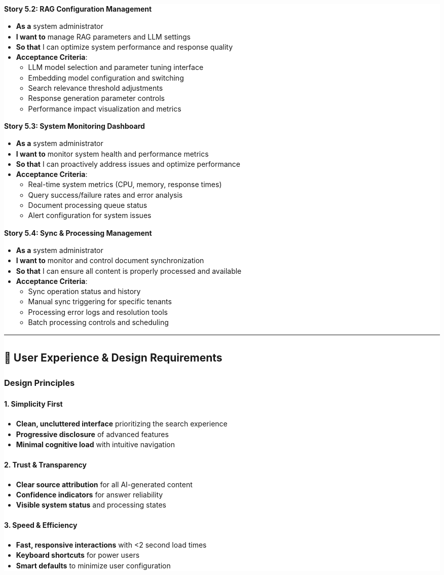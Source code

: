 **Story 5.2: RAG Configuration Management**
- **As a** system administrator
- **I want to** manage RAG parameters and LLM settings
- **So that** I can optimize system performance and response quality
- **Acceptance Criteria**:
  - LLM model selection and parameter tuning interface
  - Embedding model configuration and switching
  - Search relevance threshold adjustments
  - Response generation parameter controls
  - Performance impact visualization and metrics

**Story 5.3: System Monitoring Dashboard**
- **As a** system administrator
- **I want to** monitor system health and performance metrics
- **So that** I can proactively address issues and optimize performance
- **Acceptance Criteria**:
  - Real-time system metrics (CPU, memory, response times)
  - Query success/failure rates and error analysis
  - Document processing queue status
  - Alert configuration for system issues

**Story 5.4: Sync & Processing Management**
- **As a** system administrator
- **I want to** monitor and control document synchronization
- **So that** I can ensure all content is properly processed and available
- **Acceptance Criteria**:
  - Sync operation status and history
  - Manual sync triggering for specific tenants
  - Processing error logs and resolution tools
  - Batch processing controls and scheduling

---

## 🎨 User Experience & Design Requirements

### **Design Principles**

#### **1. Simplicity First**
- **Clean, uncluttered interface** prioritizing the search experience
- **Progressive disclosure** of advanced features
- **Minimal cognitive load** with intuitive navigation

#### **2. Trust & Transparency**
- **Clear source attribution** for all AI-generated content
- **Confidence indicators** for answer reliability
- **Visible system status** and processing states

#### **3. Speed & Efficiency**
- **Fast, responsive interactions** with <2 second load times
- **Keyboard shortcuts** for power users
- **Smart defaults** to minimize user configuration
